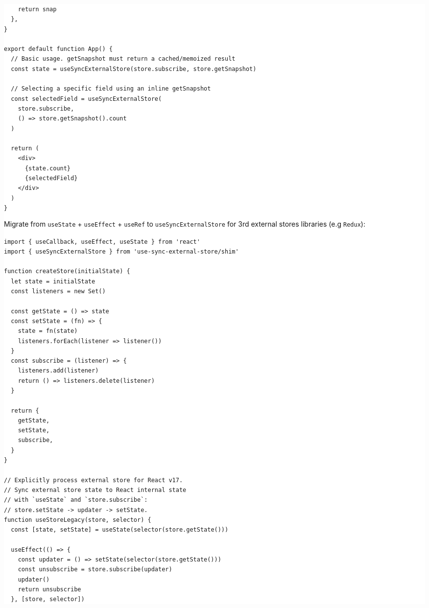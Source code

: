 ```tsx
    return snap
  },
}

export default function App() {
  // Basic usage. getSnapshot must return a cached/memoized result
  const state = useSyncExternalStore(store.subscribe, store.getSnapshot)

  // Selecting a specific field using an inline getSnapshot
  const selectedField = useSyncExternalStore(
    store.subscribe,
    () => store.getSnapshot().count
  )

  return (
    <div>
      {state.count}
      {selectedField}
    </div>
  )
}
```

Migrate from `useState` + `useEffect` + `useRef` to `useSyncExternalStore`
for 3rd external stores libraries (e.g `Redux`):

```tsx
import { useCallback, useEffect, useState } from 'react'
import { useSyncExternalStore } from 'use-sync-external-store/shim'

function createStore(initialState) {
  let state = initialState
  const listeners = new Set()

  const getState = () => state
  const setState = (fn) => {
    state = fn(state)
    listeners.forEach(listener => listener())
  }
  const subscribe = (listener) => {
    listeners.add(listener)
    return () => listeners.delete(listener)
  }

  return {
    getState,
    setState,
    subscribe,
  }
}

// Explicitly process external store for React v17.
// Sync external store state to React internal state
// with `useState` and `store.subscribe`:
// store.setState -> updater -> setState.
function useStoreLegacy(store, selector) {
  const [state, setState] = useState(selector(store.getState()))

  useEffect(() => {
    const updater = () => setState(selector(store.getState()))
    const unsubscribe = store.subscribe(updater)
    updater()
    return unsubscribe
  }, [store, selector])
```